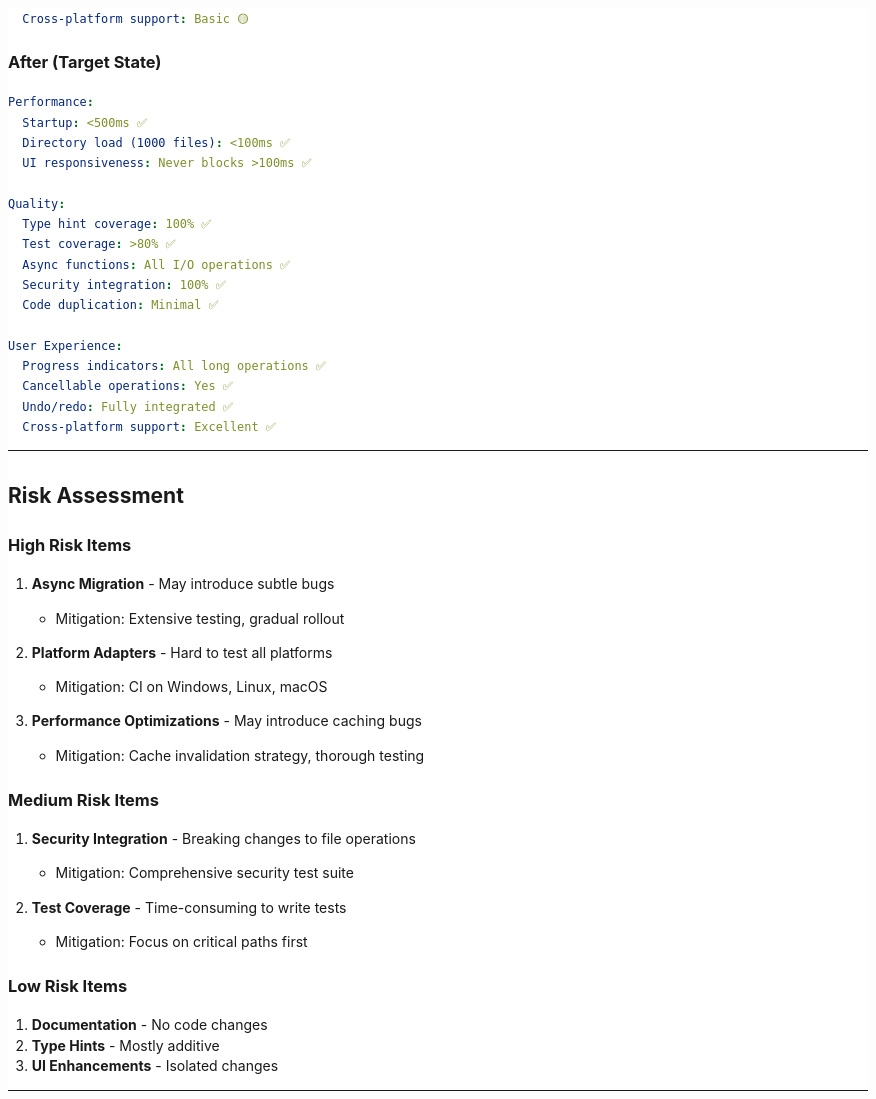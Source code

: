 ```yaml
  Cross-platform support: Basic 🟡
```

### After (Target State)

```yaml
Performance:
  Startup: <500ms ✅
  Directory load (1000 files): <100ms ✅
  UI responsiveness: Never blocks >100ms ✅

Quality:
  Type hint coverage: 100% ✅
  Test coverage: >80% ✅
  Async functions: All I/O operations ✅
  Security integration: 100% ✅
  Code duplication: Minimal ✅

User Experience:
  Progress indicators: All long operations ✅
  Cancellable operations: Yes ✅
  Undo/redo: Fully integrated ✅
  Cross-platform support: Excellent ✅
```

---

## Risk Assessment

### High Risk Items

1. **Async Migration** - May introduce subtle bugs
   - Mitigation: Extensive testing, gradual rollout

2. **Platform Adapters** - Hard to test all platforms
   - Mitigation: CI on Windows, Linux, macOS

3. **Performance Optimizations** - May introduce caching bugs
   - Mitigation: Cache invalidation strategy, thorough testing

### Medium Risk Items

1. **Security Integration** - Breaking changes to file operations
   - Mitigation: Comprehensive security test suite

2. **Test Coverage** - Time-consuming to write tests
   - Mitigation: Focus on critical paths first

### Low Risk Items

1. **Documentation** - No code changes
2. **Type Hints** - Mostly additive
3. **UI Enhancements** - Isolated changes

---